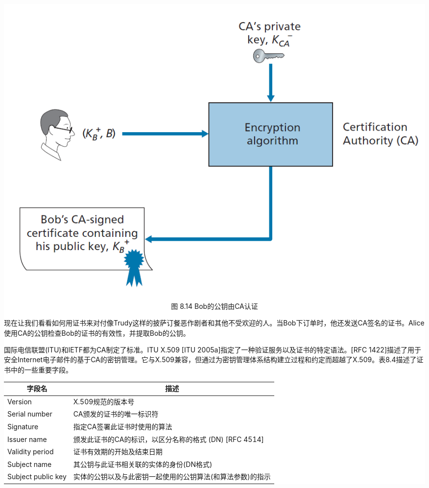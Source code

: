 ![](/net_img/814.png)

<p align="center">图 8.14 Bob的公钥由CA认证</p>

现在让我们看看如何用证书来对付像Trudy这样的披萨订餐恶作剧者和其他不受欢迎的人。当Bob下订单时，他还发送CA签名的证书。Alice使用CA的公钥检查Bob的证书的有效性，并提取Bob的公钥。

国际电信联盟(ITU)和IETF都为CA制定了标准。ITU X.509 [ITU 2005a]指定了一种验证服务以及证书的特定语法。[RFC 1422]描述了用于安全Internet电子邮件的基于CA的密钥管理。它与X.509兼容，但通过为密钥管理体系结构建立过程和约定而超越了X.509。表8.4描述了证书中的一些重要字段。

| 字段名             | 描述                                                       |
| ------------------ | ---------------------------------------------------------- |
| Version            | X.509规范的版本号                                          |
| Serial number      | CA颁发的证书的唯一标识符                                   |
| Signature          | 指定CA签署此证书时使用的算法                               |
| Issuer name        | 颁发此证书的CA的标识，以区分名称的格式 (DN) [RFC 4514]     |
| Validity period    | 证书有效期的开始及结束日期                                 |
| Subject name       | 其公钥与此证书相关联的实体的身份(DN格式)                   |
| Subject public key | 实体的公钥以及与此密钥一起使用的公钥算法(和算法参数)的指示 |
